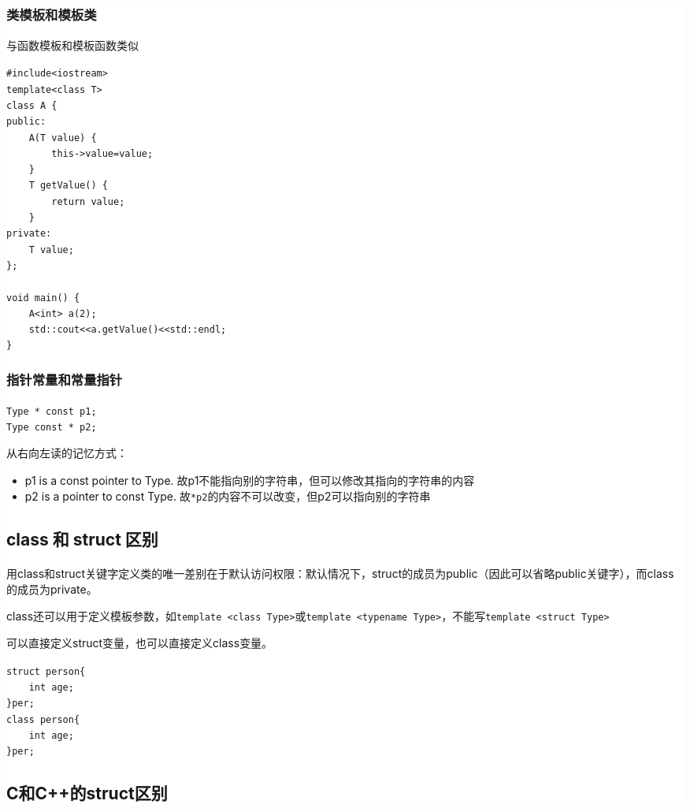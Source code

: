 ### 类模板和模板类

与函数模板和模板函数类似
```
#include<iostream>
template<class T>
class A {
public:
    A(T value) {
        this->value=value;
    }
    T getValue() {
        return value;
    }
private:
    T value;
};

void main() {
    A<int> a(2);
    std::cout<<a.getValue()<<std::endl;
}
```

### 指针常量和常量指针

```
Type * const p1;
Type const * p2;
```

从右向左读的记忆方式：

* p1 is a const pointer to Type. 故p1不能指向别的字符串，但可以修改其指向的字符串的内容
* p2 is a pointer to const Type. 故`*p2`的内容不可以改变，但p2可以指向别的字符串

## class 和 struct 区别

用class和struct关键字定义类的唯一差别在于默认访问权限：默认情况下，struct的成员为public（因此可以省略public关键字），而class的成员为private。

class还可以用于定义模板参数，如`template <class Type>`或`template <typename Type>`，不能写`template <struct Type>`

可以直接定义struct变量，也可以直接定义class变量。
```
struct person{
    int age;
}per;
class person{
    int age;
}per;
```

## C和C++的struct区别
